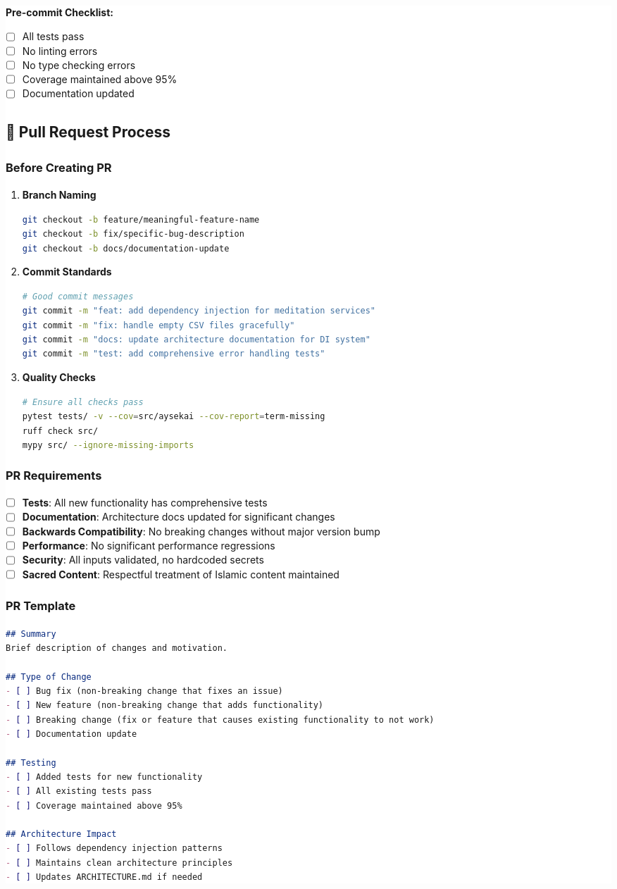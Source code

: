 **Pre-commit Checklist:**
- [ ] All tests pass
- [ ] No linting errors
- [ ] No type checking errors
- [ ] Coverage maintained above 95%
- [ ] Documentation updated

## 📝 Pull Request Process

### Before Creating PR

1. **Branch Naming**
   ```bash
   git checkout -b feature/meaningful-feature-name
   git checkout -b fix/specific-bug-description
   git checkout -b docs/documentation-update
   ```

2. **Commit Standards**
   ```bash
   # Good commit messages
   git commit -m "feat: add dependency injection for meditation services"
   git commit -m "fix: handle empty CSV files gracefully"
   git commit -m "docs: update architecture documentation for DI system"
   git commit -m "test: add comprehensive error handling tests"
   ```

3. **Quality Checks**
   ```bash
   # Ensure all checks pass
   pytest tests/ -v --cov=src/aysekai --cov-report=term-missing
   ruff check src/
   mypy src/ --ignore-missing-imports
   ```

### PR Requirements

- [ ] **Tests**: All new functionality has comprehensive tests
- [ ] **Documentation**: Architecture docs updated for significant changes
- [ ] **Backwards Compatibility**: No breaking changes without major version bump
- [ ] **Performance**: No significant performance regressions
- [ ] **Security**: All inputs validated, no hardcoded secrets
- [ ] **Sacred Content**: Respectful treatment of Islamic content maintained

### PR Template

```markdown
## Summary
Brief description of changes and motivation.

## Type of Change
- [ ] Bug fix (non-breaking change that fixes an issue)
- [ ] New feature (non-breaking change that adds functionality)
- [ ] Breaking change (fix or feature that causes existing functionality to not work)
- [ ] Documentation update

## Testing
- [ ] Added tests for new functionality
- [ ] All existing tests pass
- [ ] Coverage maintained above 95%

## Architecture Impact
- [ ] Follows dependency injection patterns
- [ ] Maintains clean architecture principles
- [ ] Updates ARCHITECTURE.md if needed

```